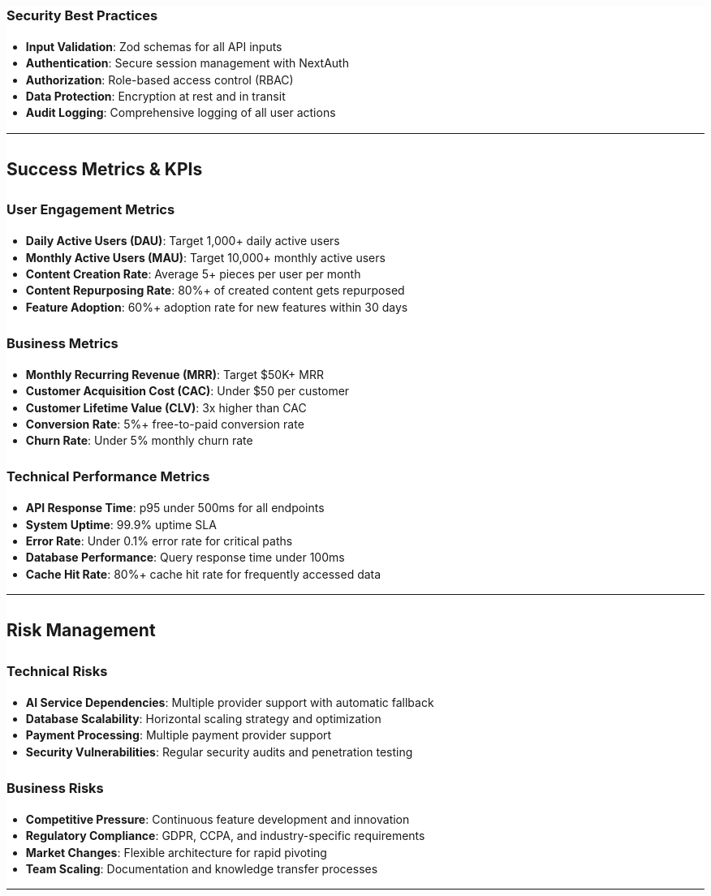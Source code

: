 ### Security Best Practices
- **Input Validation**: Zod schemas for all API inputs
- **Authentication**: Secure session management with NextAuth
- **Authorization**: Role-based access control (RBAC)
- **Data Protection**: Encryption at rest and in transit
- **Audit Logging**: Comprehensive logging of all user actions

---

## Success Metrics & KPIs

### User Engagement Metrics
- **Daily Active Users (DAU)**: Target 1,000+ daily active users
- **Monthly Active Users (MAU)**: Target 10,000+ monthly active users
- **Content Creation Rate**: Average 5+ pieces per user per month
- **Content Repurposing Rate**: 80%+ of created content gets repurposed
- **Feature Adoption**: 60%+ adoption rate for new features within 30 days

### Business Metrics
- **Monthly Recurring Revenue (MRR)**: Target $50K+ MRR
- **Customer Acquisition Cost (CAC)**: Under $50 per customer
- **Customer Lifetime Value (CLV)**: 3x higher than CAC
- **Conversion Rate**: 5%+ free-to-paid conversion rate
- **Churn Rate**: Under 5% monthly churn rate

### Technical Performance Metrics
- **API Response Time**: p95 under 500ms for all endpoints
- **System Uptime**: 99.9% uptime SLA
- **Error Rate**: Under 0.1% error rate for critical paths
- **Database Performance**: Query response time under 100ms
- **Cache Hit Rate**: 80%+ cache hit rate for frequently accessed data

---

## Risk Management

### Technical Risks
- **AI Service Dependencies**: Multiple provider support with automatic fallback
- **Database Scalability**: Horizontal scaling strategy and optimization
- **Payment Processing**: Multiple payment provider support
- **Security Vulnerabilities**: Regular security audits and penetration testing

### Business Risks
- **Competitive Pressure**: Continuous feature development and innovation
- **Regulatory Compliance**: GDPR, CCPA, and industry-specific requirements
- **Market Changes**: Flexible architecture for rapid pivoting
- **Team Scaling**: Documentation and knowledge transfer processes

---

